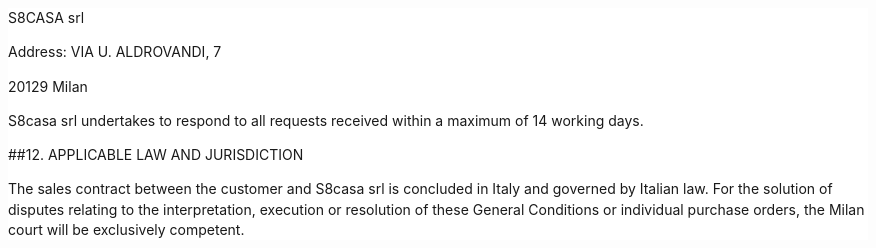 S8CASA srl

Address: VIA U. ALDROVANDI, 7

20129 Milan

S8casa srl undertakes to respond to all requests received within a maximum of 14 working days.

##12. APPLICABLE LAW AND JURISDICTION

The sales contract between the customer and S8casa srl is concluded in Italy and governed by Italian law. For the solution of disputes relating to the interpretation, execution or resolution of these General Conditions or individual purchase orders, the Milan court will be exclusively competent.
